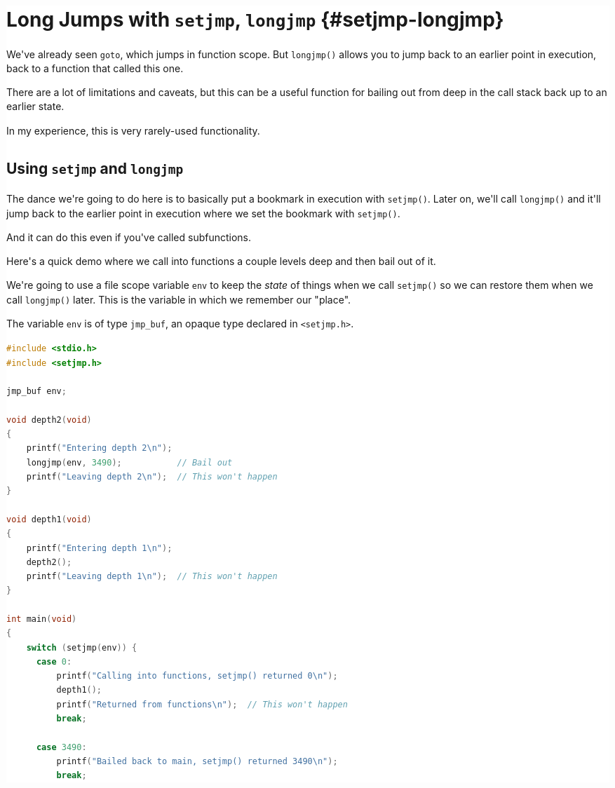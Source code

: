 

# Long Jumps with `setjmp`, `longjmp` {#setjmp-longjmp}

We've already seen `goto`, which jumps in function scope. But
`longjmp()` allows you to jump back to an earlier point in execution,
back to a function that called this one.

There are a lot of limitations and caveats, but this can be a useful
function for bailing out from deep in the call stack back up to an
earlier state.

In my experience, this is very rarely-used functionality.

## Using `setjmp` and `longjmp`

The dance we're going to do here is to basically put a bookmark in
execution with `setjmp()`. Later on, we'll call `longjmp()` and it'll
jump back to the earlier point in execution where we set the bookmark
with `setjmp()`.

And it can do this even if you've called subfunctions.

Here's a quick demo where we call into functions a couple levels deep
and then bail out of it.

We're going to use a file scope variable `env` to keep the _state_ of
things when we call `setjmp()` so we can restore them when we call
`longjmp()` later. This is the variable in which we remember our
"place".

The variable `env` is of type `jmp_buf`, an opaque type declared in
`<setjmp.h>`.

``` {.c .numberLines}
#include <stdio.h>
#include <setjmp.h>

jmp_buf env;

void depth2(void)
{
    printf("Entering depth 2\n");
    longjmp(env, 3490);           // Bail out
    printf("Leaving depth 2\n");  // This won't happen
}

void depth1(void)
{
    printf("Entering depth 1\n");
    depth2();
    printf("Leaving depth 1\n");  // This won't happen
}

int main(void)
{
    switch (setjmp(env)) {
      case 0:
          printf("Calling into functions, setjmp() returned 0\n");
          depth1();
          printf("Returned from functions\n");  // This won't happen
          break;

      case 3490:
          printf("Bailed back to main, setjmp() returned 3490\n");
          break;
```